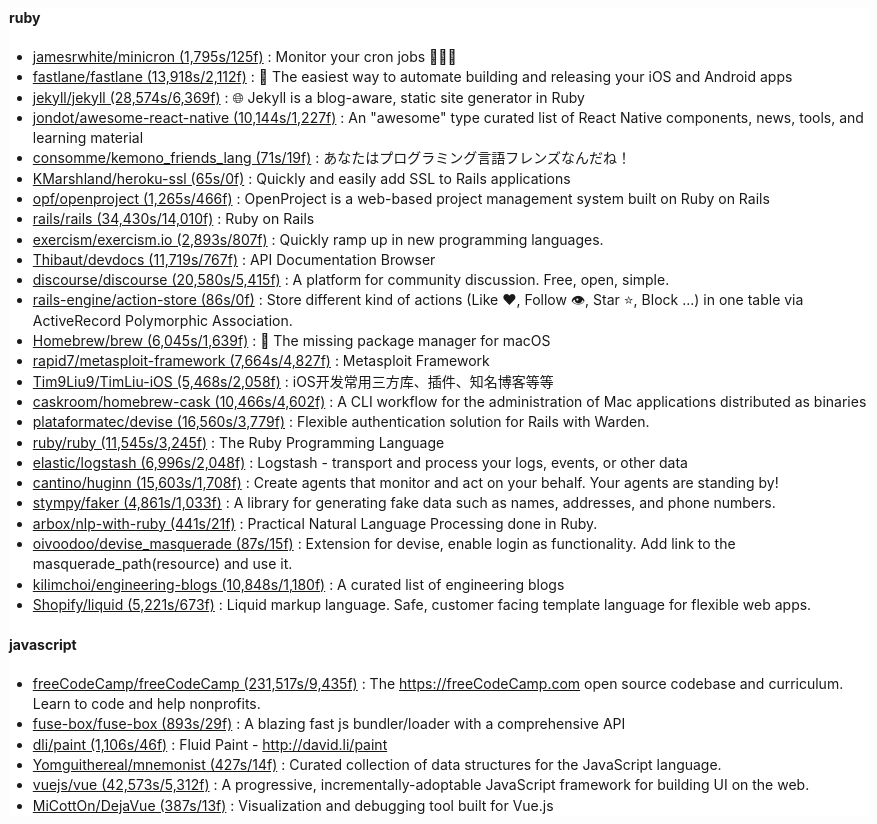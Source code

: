 #### ruby
* [jamesrwhite/minicron (1,795s/125f)](https://github.com/jamesrwhite/minicron) : Monitor your cron jobs 👨🏻‍💻
* [fastlane/fastlane (13,918s/2,112f)](https://github.com/fastlane/fastlane) : 🚀 The easiest way to automate building and releasing your iOS and Android apps
* [jekyll/jekyll (28,574s/6,369f)](https://github.com/jekyll/jekyll) : 🌐 Jekyll is a blog-aware, static site generator in Ruby
* [jondot/awesome-react-native (10,144s/1,227f)](https://github.com/jondot/awesome-react-native) : An "awesome" type curated list of React Native components, news, tools, and learning material
* [consomme/kemono_friends_lang (71s/19f)](https://github.com/consomme/kemono_friends_lang) : あなたはプログラミング言語フレンズなんだね！
* [KMarshland/heroku-ssl (65s/0f)](https://github.com/KMarshland/heroku-ssl) : Quickly and easily add SSL to Rails applications
* [opf/openproject (1,265s/466f)](https://github.com/opf/openproject) : OpenProject is a web-based project management system built on Ruby on Rails
* [rails/rails (34,430s/14,010f)](https://github.com/rails/rails) : Ruby on Rails
* [exercism/exercism.io (2,893s/807f)](https://github.com/exercism/exercism.io) : Quickly ramp up in new programming languages.
* [Thibaut/devdocs (11,719s/767f)](https://github.com/Thibaut/devdocs) : API Documentation Browser
* [discourse/discourse (20,580s/5,415f)](https://github.com/discourse/discourse) : A platform for community discussion. Free, open, simple.
* [rails-engine/action-store (86s/0f)](https://github.com/rails-engine/action-store) : Store different kind of actions (Like ❤️, Follow 👁, Star ⭐, Block ...) in one table via ActiveRecord Polymorphic Association.
* [Homebrew/brew (6,045s/1,639f)](https://github.com/Homebrew/brew) : 🍺 The missing package manager for macOS
* [rapid7/metasploit-framework (7,664s/4,827f)](https://github.com/rapid7/metasploit-framework) : Metasploit Framework
* [Tim9Liu9/TimLiu-iOS (5,468s/2,058f)](https://github.com/Tim9Liu9/TimLiu-iOS) : iOS开发常用三方库、插件、知名博客等等
* [caskroom/homebrew-cask (10,466s/4,602f)](https://github.com/caskroom/homebrew-cask) : A CLI workflow for the administration of Mac applications distributed as binaries
* [plataformatec/devise (16,560s/3,779f)](https://github.com/plataformatec/devise) : Flexible authentication solution for Rails with Warden.
* [ruby/ruby (11,545s/3,245f)](https://github.com/ruby/ruby) : The Ruby Programming Language
* [elastic/logstash (6,996s/2,048f)](https://github.com/elastic/logstash) : Logstash - transport and process your logs, events, or other data
* [cantino/huginn (15,603s/1,708f)](https://github.com/cantino/huginn) : Create agents that monitor and act on your behalf. Your agents are standing by!
* [stympy/faker (4,861s/1,033f)](https://github.com/stympy/faker) : A library for generating fake data such as names, addresses, and phone numbers.
* [arbox/nlp-with-ruby (441s/21f)](https://github.com/arbox/nlp-with-ruby) : Practical Natural Language Processing done in Ruby.
* [oivoodoo/devise_masquerade (87s/15f)](https://github.com/oivoodoo/devise_masquerade) : Extension for devise, enable login as functionality. Add link to the masquerade_path(resource) and use it.
* [kilimchoi/engineering-blogs (10,848s/1,180f)](https://github.com/kilimchoi/engineering-blogs) : A curated list of engineering blogs
* [Shopify/liquid (5,221s/673f)](https://github.com/Shopify/liquid) : Liquid markup language. Safe, customer facing template language for flexible web apps.

#### javascript
* [freeCodeCamp/freeCodeCamp (231,517s/9,435f)](https://github.com/freeCodeCamp/freeCodeCamp) : The https://freeCodeCamp.com open source codebase and curriculum. Learn to code and help nonprofits.
* [fuse-box/fuse-box (893s/29f)](https://github.com/fuse-box/fuse-box) : A blazing fast js bundler/loader with a comprehensive API
* [dli/paint (1,106s/46f)](https://github.com/dli/paint) : Fluid Paint - http://david.li/paint
* [Yomguithereal/mnemonist (427s/14f)](https://github.com/Yomguithereal/mnemonist) : Curated collection of data structures for the JavaScript language.
* [vuejs/vue (42,573s/5,312f)](https://github.com/vuejs/vue) : A progressive, incrementally-adoptable JavaScript framework for building UI on the web.
* [MiCottOn/DejaVue (387s/13f)](https://github.com/MiCottOn/DejaVue) : Visualization and debugging tool built for Vue.js